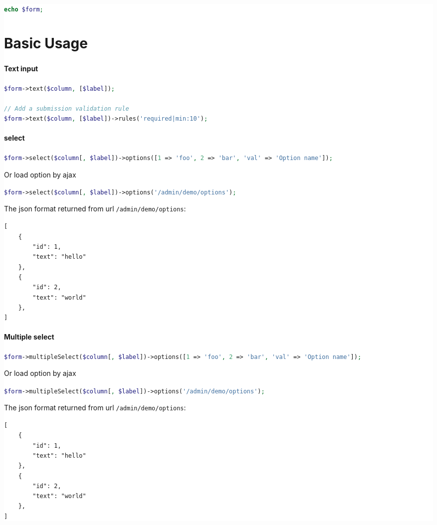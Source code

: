 ```php
echo $form;

```

# Basic Usage

#### Text input

```php
$form->text($column, [$label]);

// Add a submission validation rule
$form->text($column, [$label])->rules('required|min:10');
```

#### select
```php
$form->select($column[, $label])->options([1 => 'foo', 2 => 'bar', 'val' => 'Option name']);
```

Or load option by ajax
```php
$form->select($column[, $label])->options('/admin/demo/options');
```

The json format returned from url `/admin/demo/options`:
```
[
    {
        "id": 1,
        "text": "hello"
    },
    {
        "id": 2,
        "text": "world"
    },
]
```

#### Multiple select
```php
$form->multipleSelect($column[, $label])->options([1 => 'foo', 2 => 'bar', 'val' => 'Option name']);
```

Or load option by ajax
```php
$form->multipleSelect($column[, $label])->options('/admin/demo/options');
```

The json format returned from url `/admin/demo/options`:
```
[
    {
        "id": 1,
        "text": "hello"
    },
    {
        "id": 2,
        "text": "world"
    },
]
```
